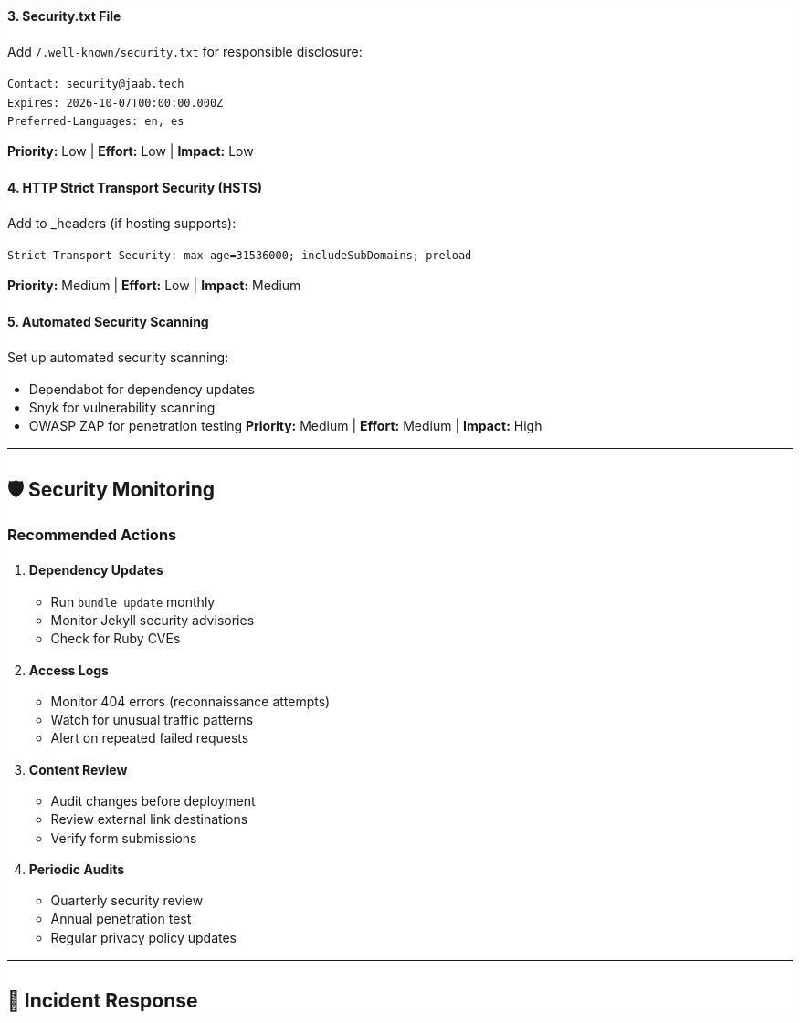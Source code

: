 #### 3. Security.txt File
Add `/.well-known/security.txt` for responsible disclosure:
```
Contact: security@jaab.tech
Expires: 2026-10-07T00:00:00.000Z
Preferred-Languages: en, es
```
**Priority:** Low | **Effort:** Low | **Impact:** Low

#### 4. HTTP Strict Transport Security (HSTS)
Add to _headers (if hosting supports):
```
Strict-Transport-Security: max-age=31536000; includeSubDomains; preload
```
**Priority:** Medium | **Effort:** Low | **Impact:** Medium

#### 5. Automated Security Scanning
Set up automated security scanning:
- Dependabot for dependency updates
- Snyk for vulnerability scanning
- OWASP ZAP for penetration testing
**Priority:** Medium | **Effort:** Medium | **Impact:** High

---

## 🛡️ Security Monitoring

### Recommended Actions

1. **Dependency Updates**
   - Run `bundle update` monthly
   - Monitor Jekyll security advisories
   - Check for Ruby CVEs

2. **Access Logs**
   - Monitor 404 errors (reconnaissance attempts)
   - Watch for unusual traffic patterns
   - Alert on repeated failed requests

3. **Content Review**
   - Audit changes before deployment
   - Review external link destinations
   - Verify form submissions

4. **Periodic Audits**
   - Quarterly security review
   - Annual penetration test
   - Regular privacy policy updates

---

## 📝 Incident Response
